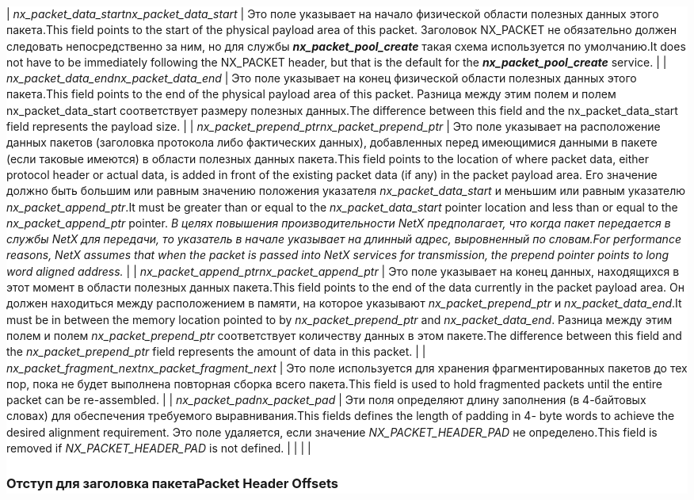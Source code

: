 | <span data-ttu-id="0a867-282">*nx_packet_data_start*</span><span class="sxs-lookup"><span data-stu-id="0a867-282">*nx_packet_data_start*</span></span>   | <span data-ttu-id="0a867-283">Это поле указывает на начало физической области полезных данных этого пакета.</span><span class="sxs-lookup"><span data-stu-id="0a867-283">This field points to the start of the physical payload area of this packet.</span></span> <span data-ttu-id="0a867-284">Заголовок NX_PACKET не обязательно должен следовать непосредственно за ним, но для службы ***nx_packet_pool_create*** такая схема используется по умолчанию.</span><span class="sxs-lookup"><span data-stu-id="0a867-284">It does not have to be immediately following the NX_PACKET header, but that is the default for the ***nx_packet_pool_create*** service.</span></span> |
| <span data-ttu-id="0a867-285">*nx_packet_data_end*</span><span class="sxs-lookup"><span data-stu-id="0a867-285">*nx_packet_data_end*</span></span>     | <span data-ttu-id="0a867-286">Это поле указывает на конец физической области полезных данных этого пакета.</span><span class="sxs-lookup"><span data-stu-id="0a867-286">This field points to the end of the physical payload area of this packet.</span></span> <span data-ttu-id="0a867-287">Разница между этим полем и полем nx_packet_data_start соответствует размеру полезных данных.</span><span class="sxs-lookup"><span data-stu-id="0a867-287">The difference between this field and the nx_packet_data_start field represents the payload size.</span></span> |
| <span data-ttu-id="0a867-288">*nx_packet_prepend_ptr*</span><span class="sxs-lookup"><span data-stu-id="0a867-288">*nx_packet_prepend_ptr*</span></span>  | <span data-ttu-id="0a867-289">Это поле указывает на расположение данных пакетов (заголовка протокола либо фактических данных), добавленных перед имеющимися данными в пакете (если таковые имеются) в области полезных данных пакета.</span><span class="sxs-lookup"><span data-stu-id="0a867-289">This field points to the location of where packet data, either protocol header or actual data, is added in front of the existing packet data (if any) in the packet payload area.</span></span> <span data-ttu-id="0a867-290">Его значение должно быть большим или равным значению положения указателя *nx_packet_data_start* и меньшим или равным указателю *nx_packet_append_ptr*.</span><span class="sxs-lookup"><span data-stu-id="0a867-290">It must be greater than or equal to the *nx_packet_data_start* pointer location and less than or equal to the *nx_packet_append_ptr* pointer.</span></span>  <span data-ttu-id="0a867-291">*В целях повышения производительности NetX предполагает, что когда пакет передается в службы NetX для передачи, то указатель в начале указывает на длинный адрес, выровненный по словам.*</span><span class="sxs-lookup"><span data-stu-id="0a867-291">*For performance reasons, NetX assumes that when the packet is passed into NetX services for transmission, the prepend pointer points to long word aligned address.*</span></span> |
| <span data-ttu-id="0a867-292">*nx_packet_append_ptr*</span><span class="sxs-lookup"><span data-stu-id="0a867-292">*nx_packet_append_ptr*</span></span>    | <span data-ttu-id="0a867-293">Это поле указывает на конец данных, находящихся в этот момент в области полезных данных пакета.</span><span class="sxs-lookup"><span data-stu-id="0a867-293">This field points to the end of the data currently in the packet payload area.</span></span> <span data-ttu-id="0a867-294">Он должен находиться между расположением в памяти, на которое указывают *nx_packet_prepend_ptr* и *nx_packet_data_end*.</span><span class="sxs-lookup"><span data-stu-id="0a867-294">It must be in between the memory location pointed to by *nx_packet_prepend_ptr* and *nx_packet_data_end*.</span></span> <span data-ttu-id="0a867-295">Разница между этим полем и полем *nx_packet_prepend_ptr* соответствует количеству данных в этом пакете.</span><span class="sxs-lookup"><span data-stu-id="0a867-295">The difference between this field and the *nx_packet_prepend_ptr* field represents the amount of data in this packet.</span></span> |
| <span data-ttu-id="0a867-296">*nx_packet_fragment_next*</span><span class="sxs-lookup"><span data-stu-id="0a867-296">*nx_packet_fragment_next*</span></span> | <span data-ttu-id="0a867-297">Это поле используется для хранения фрагментированных пакетов до тех пор, пока не будет выполнена повторная сборка всего пакета.</span><span class="sxs-lookup"><span data-stu-id="0a867-297">This field is used to hold fragmented packets until the entire packet can be re-assembled.</span></span> |
| <span data-ttu-id="0a867-298">*nx_packet_pad*</span><span class="sxs-lookup"><span data-stu-id="0a867-298">*nx_packet_pad*</span></span>           | <span data-ttu-id="0a867-299">Эти поля определяют длину заполнения (в 4-байтовых словах) для обеспечения требуемого выравнивания.</span><span class="sxs-lookup"><span data-stu-id="0a867-299">This fields defines the length of padding in 4- byte words to achieve the desired alignment requirement.</span></span> <span data-ttu-id="0a867-300">Это поле удаляется, если значение *NX_PACKET_HEADER_PAD* не определено.</span><span class="sxs-lookup"><span data-stu-id="0a867-300">This field is removed if *NX_PACKET_HEADER_PAD* is not defined.</span></span> |
|  |  |

### <a name="packet-header-offsets"></a><span data-ttu-id="0a867-301">Отступ для заголовка пакета</span><span class="sxs-lookup"><span data-stu-id="0a867-301">Packet Header Offsets</span></span>
